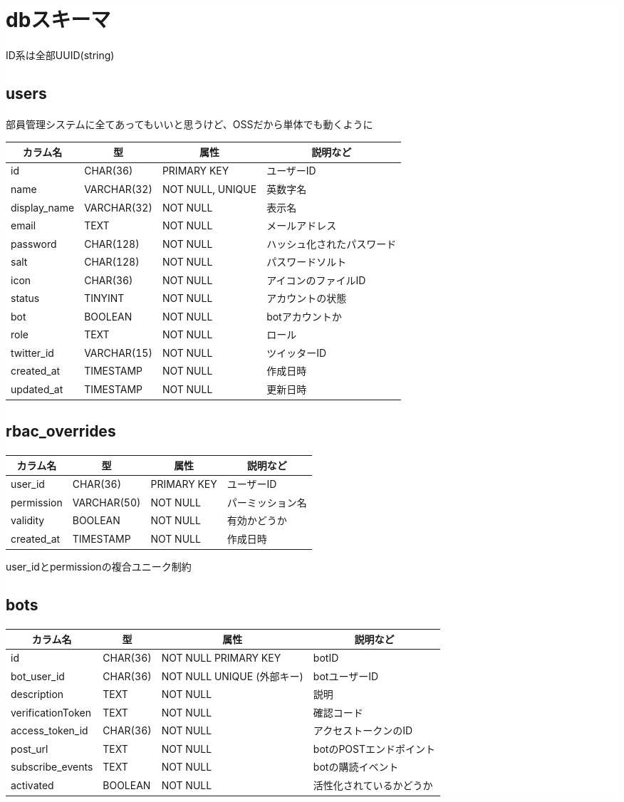 # dbスキーマ
ID系は全部UUID(string)

## users
部員管理システムに全てあってもいいと思うけど、OSSだから単体でも動くように

| カラム名 | 型 | 属性 | 説明など | 
| --- | --- | --- | --- |
| id | CHAR(36) | PRIMARY KEY | ユーザーID |
| name | VARCHAR(32) | NOT NULL, UNIQUE | 英数字名 |
| display_name | VARCHAR(32) | NOT NULL | 表示名 |
| email | TEXT | NOT NULL | メールアドレス |
| password | CHAR(128) | NOT NULL | ハッシュ化されたパスワード |
| salt | CHAR(128) | NOT NULL | パスワードソルト |
| icon | CHAR(36) | NOT NULL | アイコンのファイルID |
| status | TINYINT | NOT NULL | アカウントの状態 |
| bot | BOOLEAN | NOT NULL | botアカウントか |
| role | TEXT | NOT NULL | ロール |
| twitter_id | VARCHAR(15) | NOT NULL | ツイッターID |
| created_at | TIMESTAMP | NOT NULL | 作成日時 |
| updated_at | TIMESTAMP | NOT NULL | 更新日時 |

## rbac_overrides
| カラム名 | 型 | 属性 | 説明など | 
| --- | --- | --- | --- |
| user_id | CHAR(36) | PRIMARY KEY | ユーザーID |
| permission | VARCHAR(50) | NOT NULL | パーミッション名 |
| validity | BOOLEAN | NOT NULL | 有効かどうか |
| created_at | TIMESTAMP | NOT NULL | 作成日時 |

user_idとpermissionの複合ユニーク制約

## bots
| カラム名 | 型 | 属性 | 説明など | 
| --- | --- | --- | --- |
| id | CHAR(36) | NOT NULL PRIMARY KEY | botID |
| bot_user_id | CHAR(36) | NOT NULL UNIQUE (外部キー) | botユーザーID |
| description | TEXT | NOT NULL | 説明 |
| verificationToken | TEXT | NOT NULL | 確認コード |
| access_token_id | CHAR(36) | NOT NULL | アクセストークンのID |
| post_url | TEXT | NOT NULL | botのPOSTエンドポイント |
| subscribe_events | TEXT | NOT NULL | botの購読イベント |
| activated | BOOLEAN | NOT NULL | 活性化されているかどうか |